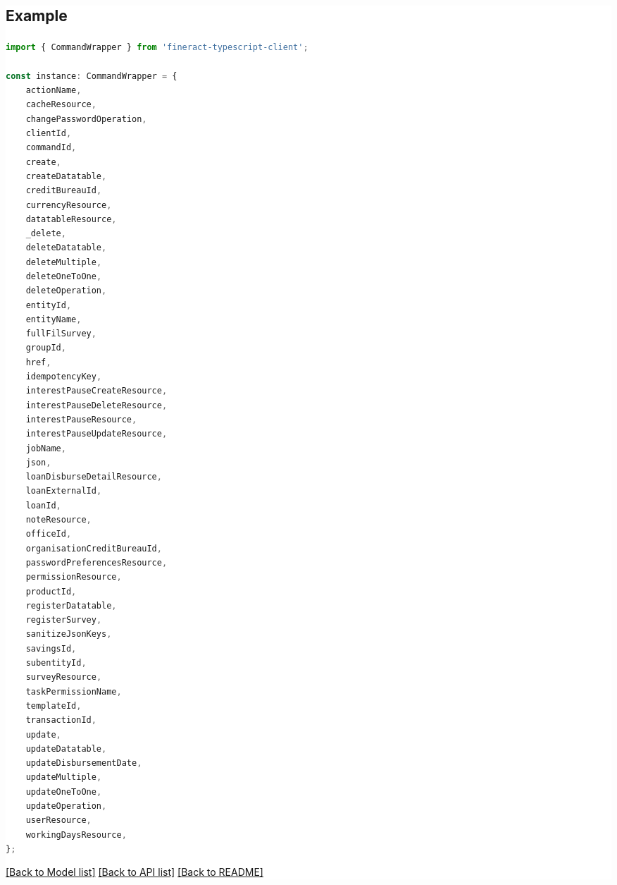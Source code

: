 ## Example

```typescript
import { CommandWrapper } from 'fineract-typescript-client';

const instance: CommandWrapper = {
    actionName,
    cacheResource,
    changePasswordOperation,
    clientId,
    commandId,
    create,
    createDatatable,
    creditBureauId,
    currencyResource,
    datatableResource,
    _delete,
    deleteDatatable,
    deleteMultiple,
    deleteOneToOne,
    deleteOperation,
    entityId,
    entityName,
    fullFilSurvey,
    groupId,
    href,
    idempotencyKey,
    interestPauseCreateResource,
    interestPauseDeleteResource,
    interestPauseResource,
    interestPauseUpdateResource,
    jobName,
    json,
    loanDisburseDetailResource,
    loanExternalId,
    loanId,
    noteResource,
    officeId,
    organisationCreditBureauId,
    passwordPreferencesResource,
    permissionResource,
    productId,
    registerDatatable,
    registerSurvey,
    sanitizeJsonKeys,
    savingsId,
    subentityId,
    surveyResource,
    taskPermissionName,
    templateId,
    transactionId,
    update,
    updateDatatable,
    updateDisbursementDate,
    updateMultiple,
    updateOneToOne,
    updateOperation,
    userResource,
    workingDaysResource,
};
```

[[Back to Model list]](../README.md#documentation-for-models) [[Back to API list]](../README.md#documentation-for-api-endpoints) [[Back to README]](../README.md)

